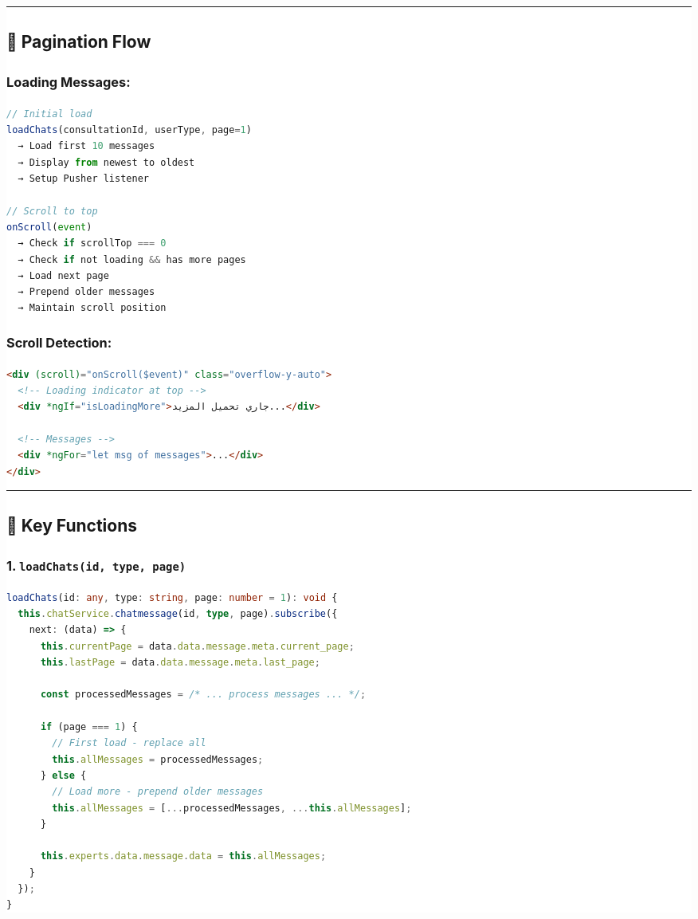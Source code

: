 
---

## 🔄 Pagination Flow

### **Loading Messages:**

```typescript
// Initial load
loadChats(consultationId, userType, page=1)
  → Load first 10 messages
  → Display from newest to oldest
  → Setup Pusher listener

// Scroll to top
onScroll(event)
  → Check if scrollTop === 0
  → Check if not loading && has more pages
  → Load next page
  → Prepend older messages
  → Maintain scroll position
```

### **Scroll Detection:**

```html
<div (scroll)="onScroll($event)" class="overflow-y-auto">
  <!-- Loading indicator at top -->
  <div *ngIf="isLoadingMore">جاري تحميل المزيد...</div>
  
  <!-- Messages -->
  <div *ngFor="let msg of messages">...</div>
</div>
```

---

## 🎯 Key Functions

### 1. `loadChats(id, type, page)`

```typescript
loadChats(id: any, type: string, page: number = 1): void {
  this.chatService.chatmessage(id, type, page).subscribe({
    next: (data) => {
      this.currentPage = data.data.message.meta.current_page;
      this.lastPage = data.data.message.meta.last_page;
      
      const processedMessages = /* ... process messages ... */;
      
      if (page === 1) {
        // First load - replace all
        this.allMessages = processedMessages;
      } else {
        // Load more - prepend older messages
        this.allMessages = [...processedMessages, ...this.allMessages];
      }
      
      this.experts.data.message.data = this.allMessages;
    }
  });
}
```
